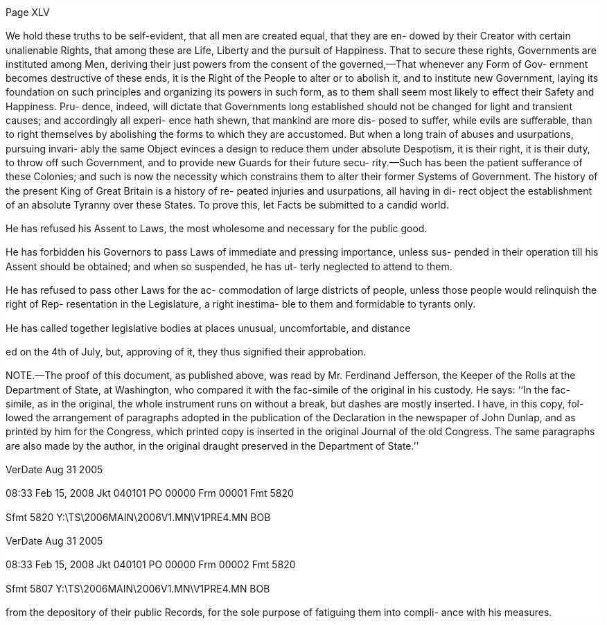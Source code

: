 Page XLV

We hold these truths to be self-evident, that all men are created equal, that they are en- dowed by their Creator with certain unalienable Rights, that among these are Life, Liberty and the pursuit of Happiness. That to secure these rights, Governments are instituted among Men, deriving their just powers from the consent of the governed,—That whenever any Form of Gov- ernment becomes destructive of these ends, it is the Right of the People to alter or to abolish it, and to institute new Government, laying its foundation on such principles and organizing its powers in such form, as to them shall seem most likely to effect their Safety and Happiness. Pru- dence, indeed, will dictate that Governments long established should not be changed for light and transient causes; and accordingly all experi- ence hath shewn, that mankind are more dis- posed to suffer, while evils are sufferable, than to right themselves by abolishing the forms to which they are accustomed. But when a long train of abuses and usurpations, pursuing invari- ably the same Object evinces a design to reduce them under absolute Despotism, it is their right, it is their duty, to throw off such Government, and to provide new Guards for their future secu- rity.—Such has been the patient sufferance of these Colonies; and such is now the necessity which constrains them to alter their former Systems of Government. The history of the present King of Great Britain is a history of re- peated injuries and usurpations, all having in di- rect object the establishment of an absolute Tyranny over these States. To prove this, let Facts be submitted to a candid world.

He has refused his Assent to Laws, the most wholesome and necessary for the public good.

He has forbidden his Governors to pass Laws of immediate and pressing importance, unless sus- pended in their operation till his Assent should be obtained; and when so suspended, he has ut- terly neglected to attend to them.

He has refused to pass other Laws for the ac- commodation of large districts of people, unless those people would relinquish the right of Rep- resentation in the Legislature, a right inestima- ble to them and formidable to tyrants only.

He has called together legislative bodies at places unusual, uncomfortable, and distance

ed on the 4th of July, but, approving of it, they thus signified their approbation.

NOTE.—The proof of this document, as published above, was read by Mr. Ferdinand Jefferson, the Keeper of the Rolls at the Department of State, at Washington, who compared it with the fac-simile of the original in his custody. He says: ‘‘In the fac- simile, as in the original, the whole instrument runs on without a break, but dashes are mostly inserted. I have, in this copy, fol- lowed the arrangement of paragraphs adopted in the publication of the Declaration in the newspaper of John Dunlap, and as printed by him for the Congress, which printed copy is inserted in the original Journal of the old Congress. The same paragraphs are also made by the author, in the original draught preserved in the Department of State.’’

VerDate Aug 31 2005

08:33 Feb 15, 2008 Jkt 040101 PO 00000 Frm 00001 Fmt 5820

Sfmt 5820 Y:\TS\2006MAIN\2006V1.MN\V1PRE4.MN BOB

VerDate Aug 31 2005

08:33 Feb 15, 2008 Jkt 040101 PO 00000 Frm 00002 Fmt 5820

Sfmt 5807 Y:\TS\2006MAIN\2006V1.MN\V1PRE4.MN BOB

from the depository of their public Records, for the sole purpose of fatiguing them into compli- ance with his measures.
